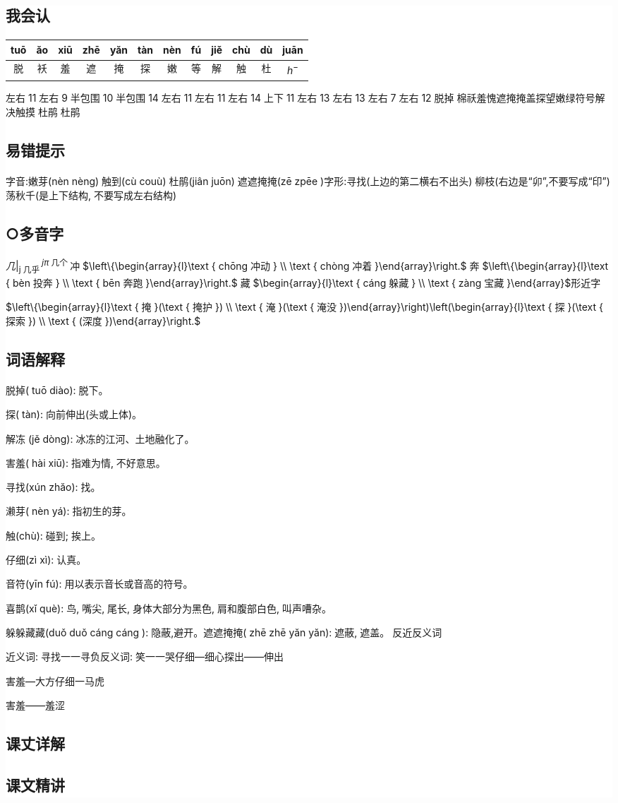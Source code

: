 ## 我会认

| tuō | ăo | xiū | zhē | yăn | tàn | nèn | fú | jiě | chù | dù | juān |
| :---: | :---: | :---: | :---: | :---: | :---: | :---: | :---: | :---: | :---: | :---: | :---: |
| 脱 | 袄 | 羞 | 遮 | 掩 | 探 | 嫩 | 等 | 解 | 触 | 杜 | $h^{-}$ |

左右 11 左右 9 半包围 10 半包围 14 左右 11 左右 11 左右 14 上下 11 左右 13 左右 13 左右 7 左右 12 脱掉 棉祅羞愧遮掩掩盖探望嫩绿符号解决触摸 杜鹃 杜鹃

## 易错提示

字音:嫩芽(nèn nèng) 触到(cù couù) 杜鹃(jiân juōn) 遮遮掩掩(zē zpēe )字形:寻找(上边的第二横右不出头) 柳枝(右边是“卯”,不要写成“印”)荡秋千(是上下结构, 不要写成左右结构)

## ○多音字

$\left.几\right|_{\text {j 几乎 }} ^{j \pi \text { 几个 }}$ 冲 $\left\{\begin{array}{l}\text { chōng 冲动 } \\ \text { chòng 冲着 }\end{array}\right.$ 奔 $\left\{\begin{array}{l}\text { bèn 投奔 } \\ \text { bēn 奔跑 }\end{array}\right.$ 藏 $\begin{array}{l}\text { cáng 躲藏 } \\ \text { zàng 宝藏 }\end{array}$形近字

$\left\{\begin{array}{l}\text { 掩 }(\text { 掩护 }) \\ \text { 淹 }(\text { 淹没 })\end{array}\right)\left(\begin{array}{l}\text { 探 }(\text { 探索 }) \\ \text { (深度 })\end{array}\right.$

## 词语解释

脱掉( tuō diào): 脱下。

探( tàn): 向前伸出(头或上体)。

解冻 (jě dòng): 冰冻的江河、土地融化了。

害羞( hài xiū): 指难为情, 不好意思。

寻找(xún zhăo): 找。

濑芽( nèn yá): 指初生的芽。

触(chù): 碰到; 挨上。

仔细(zì xì): 认真。

音符(yīn fú): 用以表示音长或音高的符号。

喜鹊(xǐ què): 鸟, 嘴尖, 尾长, 身体大部分为黑色, 肩和腹部白色, 叫声嘈杂。

躲躲藏藏(duǒ duǒ cáng cáng ): 隐蔽,避开。遮遮掩掩( zhē zhē yăn yăn): 遮蔽, 遮盖。
反近反义词

近义词: 寻找一一寻负反义词: 笑一一哭仔细—细心探出——伸出

害羞—大方仔细一马虎

害羞——羞涩

## 课丈详解

## 课文精讲
